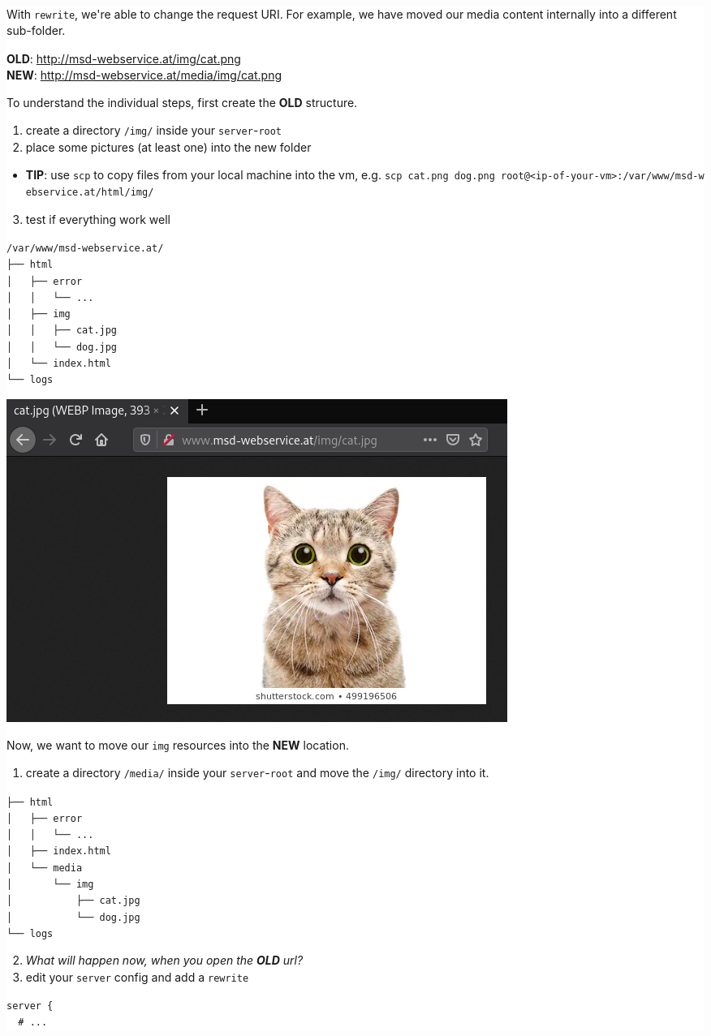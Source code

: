 
With `rewrite`, we're able to change the request URI. For example, we have moved our media content internally into a different sub-folder.

**OLD**: http://msd-webservice.at/img/cat.png  
**NEW**: http://msd-webservice.at/media/img/cat.png

To understand the individual steps, first create the **OLD** structure.

1. create a directory `/img/` inside your `server`-`root`
2. place some pictures (at least one) into the new folder
  * **TIP**: use `scp` to copy files from your local machine into the vm, e.g. `scp cat.png dog.png root@<ip-of-your-vm>:/var/www/msd-webservice.at/html/img/`
3. test if everything work well

```tree
/var/www/msd-webservice.at/
├── html
│   ├── error
│   │   └── ...
│   ├── img
│   │   ├── cat.jpg
│   │   └── dog.jpg
│   └── index.html
└── logs
```

![cat old location](img/cat_old.png)

Now, we want to move our `img` resources into the **NEW** location.

1. create a directory `/media/` inside your `server`-`root` and move the `/img/` directory into it.
```tree
├── html
│   ├── error
│   │   └── ...
│   ├── index.html
│   └── media
│       └── img
│           ├── cat.jpg
│           └── dog.jpg
└── logs
```
2. *What will happen now, when you open the **OLD** url?*
3. edit your `server` config and add a `rewrite`
```nginx
server {
  # ...
```